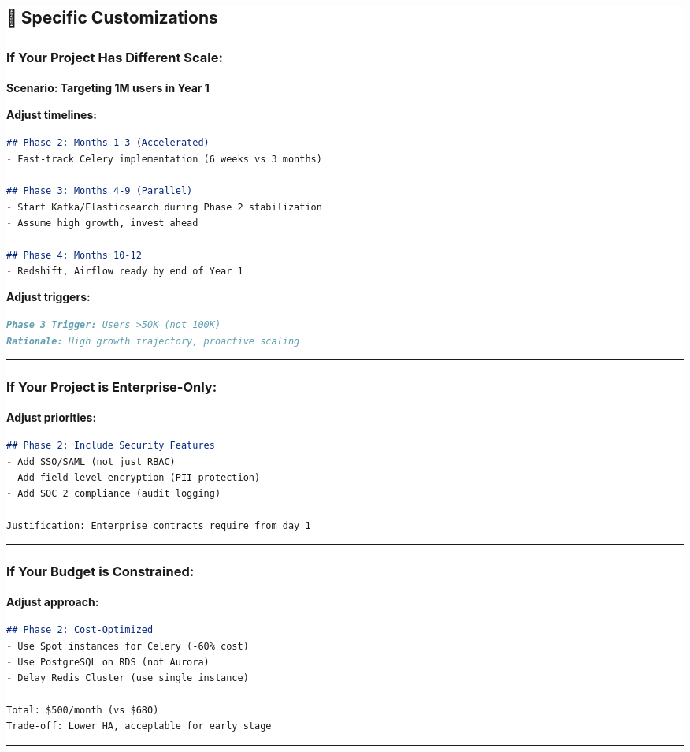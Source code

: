 
## 🎯 **Specific Customizations**

### **If Your Project Has Different Scale:**

**Scenario: Targeting 1M users in Year 1**

**Adjust timelines:**
```markdown
## Phase 2: Months 1-3 (Accelerated)
- Fast-track Celery implementation (6 weeks vs 3 months)

## Phase 3: Months 4-9 (Parallel)
- Start Kafka/Elasticsearch during Phase 2 stabilization
- Assume high growth, invest ahead

## Phase 4: Months 10-12
- Redshift, Airflow ready by end of Year 1
```

**Adjust triggers:**
```markdown
Phase 3 Trigger: Users >50K (not 100K)
Rationale: High growth trajectory, proactive scaling
```

---

### **If Your Project is Enterprise-Only:**

**Adjust priorities:**
```markdown
## Phase 2: Include Security Features
- Add SSO/SAML (not just RBAC)
- Add field-level encryption (PII protection)
- Add SOC 2 compliance (audit logging)

Justification: Enterprise contracts require from day 1
```

---

### **If Your Budget is Constrained:**

**Adjust approach:**
```markdown
## Phase 2: Cost-Optimized
- Use Spot instances for Celery (-60% cost)
- Use PostgreSQL on RDS (not Aurora)
- Delay Redis Cluster (use single instance)

Total: $500/month (vs $680)
Trade-off: Lower HA, acceptable for early stage
```

---